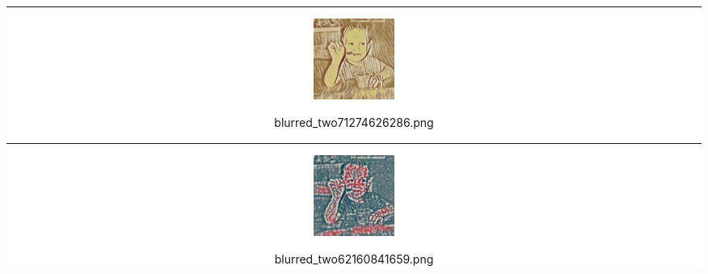 ***

<p align="center">  <img width="100" height="100" src="blurred_two71274626286.png?"> </p><p align="center">blurred_two71274626286.png</p>

***

<p align="center">  <img width="100" height="100" src="blurred_two62160841659.png?"> </p><p align="center">blurred_two62160841659.png</p>
